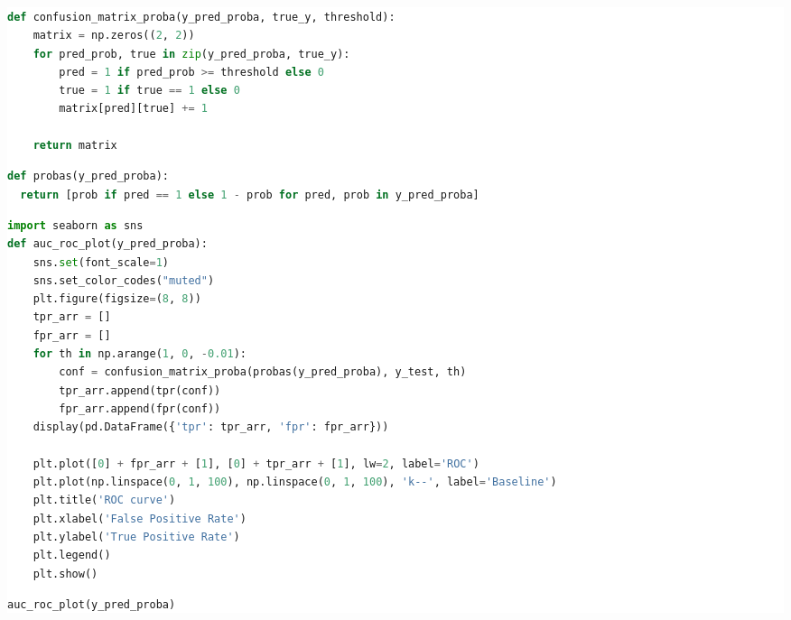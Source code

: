 
```python
def confusion_matrix_proba(y_pred_proba, true_y, threshold):
    matrix = np.zeros((2, 2))
    for pred_prob, true in zip(y_pred_proba, true_y):
        pred = 1 if pred_prob >= threshold else 0
        true = 1 if true == 1 else 0
        matrix[pred][true] += 1

    return matrix
```


```python
def probas(y_pred_proba):
  return [prob if pred == 1 else 1 - prob for pred, prob in y_pred_proba]
```


```python
import seaborn as sns
def auc_roc_plot(y_pred_proba):
    sns.set(font_scale=1)
    sns.set_color_codes("muted")
    plt.figure(figsize=(8, 8))
    tpr_arr = []
    fpr_arr = []
    for th in np.arange(1, 0, -0.01):
        conf = confusion_matrix_proba(probas(y_pred_proba), y_test, th)
        tpr_arr.append(tpr(conf))
        fpr_arr.append(fpr(conf))
    display(pd.DataFrame({'tpr': tpr_arr, 'fpr': fpr_arr}))

    plt.plot([0] + fpr_arr + [1], [0] + tpr_arr + [1], lw=2, label='ROC')
    plt.plot(np.linspace(0, 1, 100), np.linspace(0, 1, 100), 'k--', label='Baseline')
    plt.title('ROC curve')
    plt.xlabel('False Positive Rate')
    plt.ylabel('True Positive Rate')
    plt.legend()
    plt.show()
```


```python
auc_roc_plot(y_pred_proba)
```


<div>
<style scoped>
    .dataframe tbody tr th:only-of-type {
        vertical-align: middle;
    }

    .dataframe tbody tr th {
        vertical-align: top;
    }
